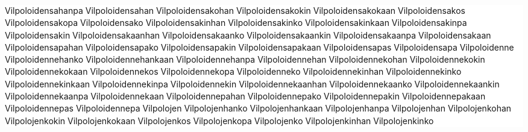 Vilpoloidensahanpa
Vilpoloidensahan
Vilpoloidensakohan
Vilpoloidensakokin
Vilpoloidensakokaan
Vilpoloidensakos
Vilpoloidensakopa
Vilpoloidensako
Vilpoloidensakinhan
Vilpoloidensakinko
Vilpoloidensakinkaan
Vilpoloidensakinpa
Vilpoloidensakin
Vilpoloidensakaanhan
Vilpoloidensakaanko
Vilpoloidensakaankin
Vilpoloidensakaanpa
Vilpoloidensakaan
Vilpoloidensapahan
Vilpoloidensapako
Vilpoloidensapakin
Vilpoloidensapakaan
Vilpoloidensapas
Vilpoloidensapa
Vilpoloidenne
Vilpoloidennehanko
Vilpoloidennehankaan
Vilpoloidennehanpa
Vilpoloidennehan
Vilpoloidennekohan
Vilpoloidennekokin
Vilpoloidennekokaan
Vilpoloidennekos
Vilpoloidennekopa
Vilpoloidenneko
Vilpoloidennekinhan
Vilpoloidennekinko
Vilpoloidennekinkaan
Vilpoloidennekinpa
Vilpoloidennekin
Vilpoloidennekaanhan
Vilpoloidennekaanko
Vilpoloidennekaankin
Vilpoloidennekaanpa
Vilpoloidennekaan
Vilpoloidennepahan
Vilpoloidennepako
Vilpoloidennepakin
Vilpoloidennepakaan
Vilpoloidennepas
Vilpoloidennepa
Vilpolojen
Vilpolojenhanko
Vilpolojenhankaan
Vilpolojenhanpa
Vilpolojenhan
Vilpolojenkohan
Vilpolojenkokin
Vilpolojenkokaan
Vilpolojenkos
Vilpolojenkopa
Vilpolojenko
Vilpolojenkinhan
Vilpolojenkinko